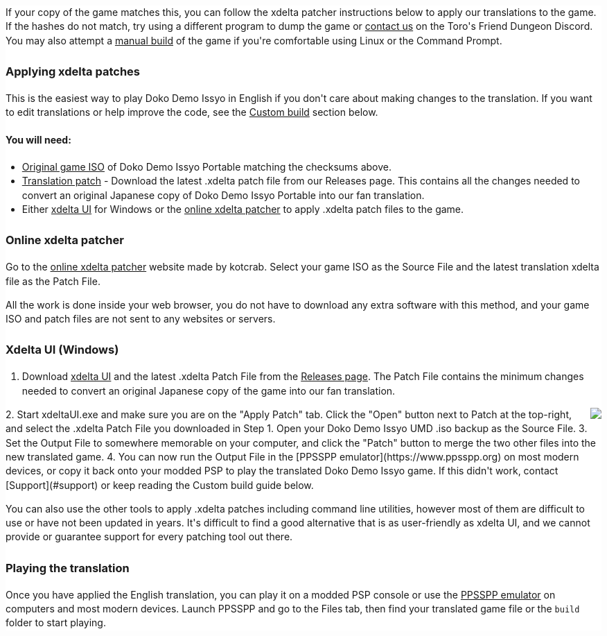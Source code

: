 If your copy of the game matches this, you can follow the xdelta patcher instructions below to apply our translations to the game. If the hashes do not match, try using a different program to dump the game or [contact us](#support) on the Toro's Friend Dungeon Discord. You may also attempt a [manual build](#building) of the game if you're comfortable using Linux or the Command Prompt.

### Applying xdelta patches
This is the easiest way to play Doko Demo Issyo in English if you don't care about making changes to the translation. If you want to edit translations or help improve the code, see the [Custom build](#building) section below.

#### You will need:
- [Original game ISO](#dumping-the-original-game) of Doko Demo Issyo Portable matching the checksums above.
- [Translation patch](https://github.com/pumpkinhasapatch/dokodemo-psp-patcher/releases) - Download the latest .xdelta patch file from our Releases page. This contains all the changes needed to convert an original Japanese copy of Doko Demo Issyo Portable into our fan translation.
- Either [xdelta UI](https://www.romhacking.net/utilities/598/) for Windows or the [online xdelta patcher](https://kotcrab.github.io/xdelta-wasm/) to apply .xdelta patch files to the game.

### Online xdelta patcher
Go to the [online xdelta patcher](https://kotcrab.github.io/xdelta-wasm/) website made by kotcrab. Select your game ISO as the Source File and the latest translation xdelta file as the Patch File.

All the work is done inside your web browser, you do not have to download any extra software with this method, and your game ISO and patch files are not sent to any websites or servers.

### Xdelta UI (Windows)
1. Download [xdelta UI](https://www.romhacking.net/utilities/598/) and the latest .xdelta Patch File from the [Releases page](https://github.com/pumpkinhasapatch/dokodemo-psp-patcher/releases). The Patch File contains the minimum changes needed to convert an original Japanese copy of the game into our fan translation.
<img src="https://www.romhacking.net/utilities/screenshots/598screenshot1.png" align=right>
2. Start xdeltaUI.exe and make sure you are on the "Apply Patch" tab. Click the "Open" button next to Patch at the top-right, and select the .xdelta Patch File you downloaded in Step 1. Open your Doko Demo Issyo UMD .iso backup as the Source File.
3. Set the Output File to somewhere memorable on your computer, and click the "Patch" button to merge the two other files into the new translated game.
4. You can now run the Output File in the [PPSSPP emulator](https://www.ppsspp.org) on most modern devices, or copy it back onto your modded PSP to play the translated Doko Demo Issyo game. If this didn't work, contact [Support](#support) or keep reading the Custom build guide below.

You can also use the other tools to apply .xdelta patches including command line utilities, however most of them are difficult to use or have not been updated in years. It's difficult to find a good alternative that is as user-friendly as xdelta UI, and we cannot provide or guarantee support for every patching tool out there.

### Playing the translation
Once you have applied the English translation, you can play it on a modded PSP console or use the [PPSSPP emulator](https://ppsspp.org) on computers and most modern devices. Launch PPSSPP and go to the Files tab, then find your translated game file or the `build` folder to start playing.
